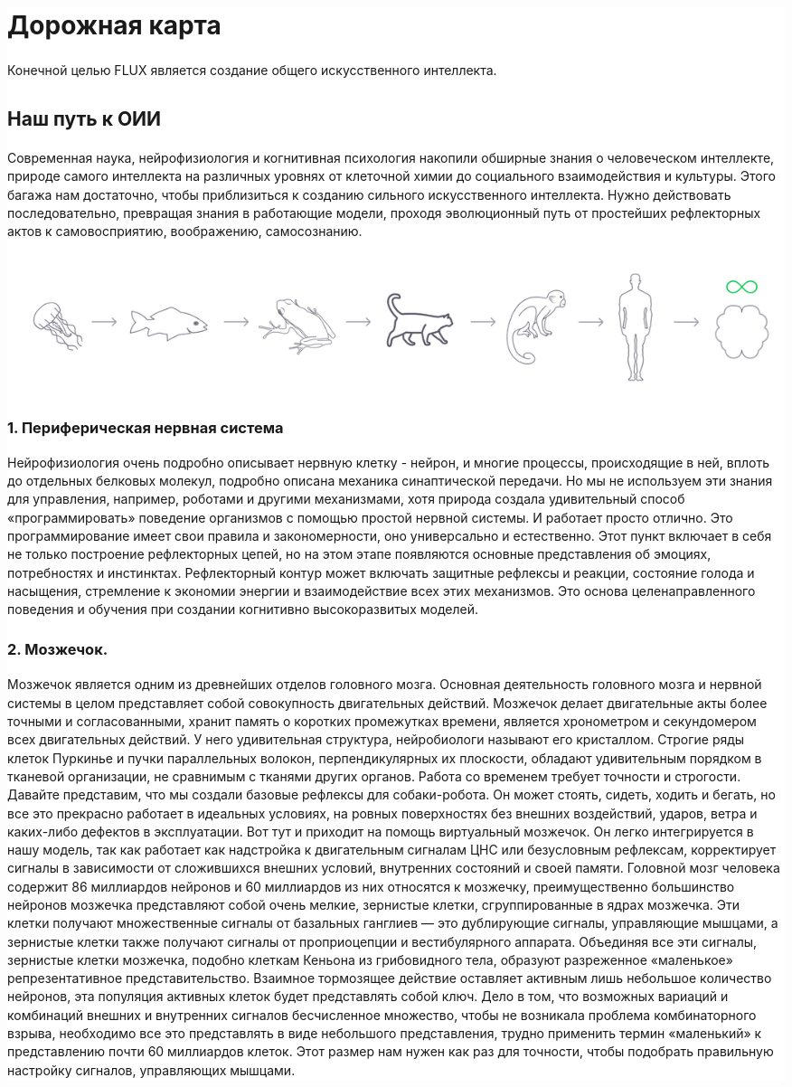 # Дорожная карта

Конечной целью FLUX является создание общего искусственного интеллекта.
## Наш путь к ОИИ

Современная наука, нейрофизиология и когнитивная психология накопили обширные знания о человеческом интеллекте, природе самого интеллекта на различных уровнях от клеточной химии до социального взаимодействия и культуры. Этого багажа нам достаточно, чтобы приблизиться к созданию сильного искусственного интеллекта. Нужно действовать последовательно, превращая знания в работающие модели, проходя эволюционный путь от простейших рефлекторных актов к самовосприятию, воображению, самосознанию.

![Путь](../_media/path.png)
### 1. Периферическая нервная система
Нейрофизиология очень подробно описывает нервную клетку - нейрон, и многие процессы, происходящие в ней, вплоть до отдельных белковых молекул, подробно описана механика синаптической передачи. Но мы не используем эти знания для управления, например, роботами и другими механизмами, хотя природа создала удивительный способ «программировать» поведение организмов с помощью простой нервной системы. И работает просто отлично. Это программирование имеет свои правила и закономерности, оно универсально и естественно.
Этот пункт включает в себя не только построение рефлекторных цепей, но на этом этапе появляются основные представления об эмоциях, потребностях и инстинктах. Рефлекторный контур может включать защитные рефлексы и реакции, состояние голода и насыщения, стремление к экономии энергии и взаимодействие всех этих механизмов. Это основа целенаправленного поведения и обучения при создании когнитивно высокоразвитых моделей.

### 2. Мозжечок.

Мозжечок является одним из древнейших отделов головного мозга. Основная деятельность головного мозга и нервной системы в целом представляет собой совокупность двигательных действий. Мозжечок делает двигательные акты более точными и согласованными, хранит память о коротких промежутках времени, является хронометром и секундомером всех двигательных действий. У него удивительная структура, нейробиологи называют его кристаллом. Строгие ряды клеток Пуркинье и пучки параллельных волокон, перпендикулярных их плоскости, обладают удивительным порядком в тканевой организации, не сравнимым с тканями других органов. Работа со временем требует точности и строгости.
Давайте представим, что мы создали базовые рефлексы для собаки-робота. Он может стоять, сидеть, ходить и бегать, но все это прекрасно работает в идеальных условиях, на ровных поверхностях без внешних воздействий, ударов, ветра и каких-либо дефектов в эксплуатации. Вот тут и приходит на помощь виртуальный мозжечок. Он легко интегрируется в нашу модель, так как работает как надстройка к двигательным сигналам ЦНС или безусловным рефлексам, корректирует сигналы в зависимости от сложившихся внешних условий, внутренних состояний и своей памяти.
Головной мозг человека содержит 86 миллиардов нейронов и 60 миллиардов из них относятся к мозжечку, преимущественно большинство нейронов мозжечка представляют собой очень мелкие, зернистые клетки, сгруппированные в ядрах мозжечка. Эти клетки получают множественные сигналы от базальных ганглиев — это дублирующие сигналы, управляющие мышцами, а зернистые клетки также получают сигналы от проприоцепции и вестибулярного аппарата. Объединяя все эти сигналы, зернистые клетки мозжечка, подобно клеткам Кеньона из грибовидного тела, образуют разреженное «маленькое» репрезентативное представительство. Взаимное тормозящее действие оставляет активным лишь небольшое количество нейронов, эта популяция активных клеток будет представлять собой ключ. Дело в том, что возможных вариаций и комбинаций внешних и внутренних сигналов бесчисленное множество, чтобы не возникала проблема комбинаторного взрыва, необходимо все это представлять в виде небольшого представления, трудно применить термин «маленький» к представлению почти 60 миллиардов клеток. Этот размер нам нужен как раз для точности, чтобы подобрать правильную настройку сигналов, управляющих мышцами.